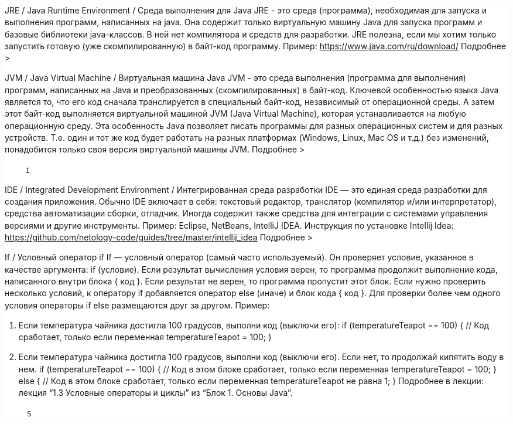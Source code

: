 JRE / Java Runtime Environment / Среда выполнения для Java
JRE - это среда (программа), необходимая для запуска и выполнения программ, написанных на java. Она содержит только виртуальную машину Java для запуска программ и базовые библиотеки java-классов. В ней нет компилятора и средств для разработки. JRE полезна, если мы хотим только запустить готовую (уже скомпилированную) в байт-код программу.
Пример: https://www.java.com/ru/download/
Подробнее >
 
JVM / Java Virtual Machine / Виртуальная машина Java
JVM - это среда выполнения (программа для выполнения) программ, написанных на Java и преобразованных (скомпилированных) в байт-код.
Ключевой особенностью языка Java является то, что его код сначала транслируется в специальный байт-код, независимый от операционной среды. А затем этот байт-код выполняется виртуальной машиной JVM (Java Virtual Machine), которая устанавливается на любую операционную среду. Эта особенность Java позволяет писать программы для разных операционных систем и для разных устройств. Т.е. один и тот же код будет работать на разных платформах (Windows, Linux, Mac OS и т.д.) без изменений, понадобится только своя версия виртуальной машины JVM.
Подробнее >


         I

IDE / Integrated Development Environment / Интегрированная среда разработки
IDE — это единая среда разработки для создания приложения. Обычно IDE включает в себя: текстовый редактор, транслятор (компилятор и/или интерпретатор), средства автоматизации сборки, отладчик. Иногда содержит также средства для интеграции с системами управления версиями и другие инструменты.
Пример: 
Eclipse, NetBeans, IntelliJ IDEA.  Инструкция по установке Intellij Idea: https://github.com/netology-code/guides/tree/master/intellij_idea
Подробнее >
 
If / Условный оператор if
If — условный оператор (самый часто используемый). Он проверяет условие, указанное в качестве аргумента: if (условие). Если результат вычисления условия верен, то программа продолжит выполнение кода, написанного внутри блока { код }. Если результат не верен, то программа пропустит этот блок. Если нужно проверить несколько условий, к оператору if добавляется оператор else (иначе) и блок кода { код }. Для проверки более чем одного условия операторы if else размещаются друг за другом.
Пример: 
1. Если температура чайника достигла 100 градусов, выполни код (выключи его):
if (temperatureTeapot == 100) {
    // Код сработает, только если переменная temperatureTeapot = 100;
}
2. Если температура чайника достигла 100 градусов, выполни код (выключи его). Если нет, то продолжай кипятить воду в нем.
if (temperatureTeapot == 100) {
    // Код в этом блоке сработает, только если переменная temperatureTeapot = 100;
} else {
    // Код в этом блоке сработает, только если переменная temperatureTeapot не равна 1;
}
Подробнее в лекции:
лекция “1.3 Условные операторы и циклы” из “Блок 1. Основы Java”.
 

         S
 